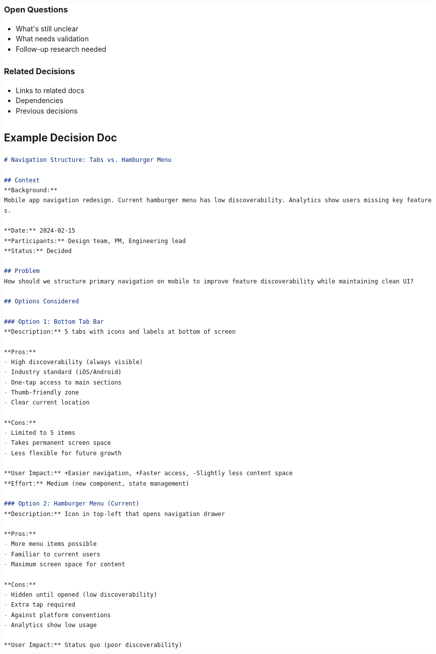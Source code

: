 ### Open Questions
- What's still unclear
- What needs validation
- Follow-up research needed

### Related Decisions
- Links to related docs
- Dependencies
- Previous decisions

## Example Decision Doc

```markdown
# Navigation Structure: Tabs vs. Hamburger Menu

## Context
**Background:**
Mobile app navigation redesign. Current hamburger menu has low discoverability. Analytics show users missing key features.

**Date:** 2024-02-15
**Participants:** Design team, PM, Engineering lead
**Status:** Decided

## Problem
How should we structure primary navigation on mobile to improve feature discoverability while maintaining clean UI?

## Options Considered

### Option 1: Bottom Tab Bar
**Description:** 5 tabs with icons and labels at bottom of screen

**Pros:**
- High discoverability (always visible)
- Industry standard (iOS/Android)
- One-tap access to main sections
- Thumb-friendly zone
- Clear current location

**Cons:**
- Limited to 5 items
- Takes permanent screen space
- Less flexible for future growth

**User Impact:** +Easier navigation, +Faster access, -Slightly less content space
**Effort:** Medium (new component, state management)

### Option 2: Hamburger Menu (Current)
**Description:** Icon in top-left that opens navigation drawer

**Pros:**
- More menu items possible
- Familiar to current users
- Maximum screen space for content

**Cons:**
- Hidden until opened (low discoverability)
- Extra tap required
- Against platform conventions
- Analytics show low usage

**User Impact:** Status quo (poor discoverability)
```
